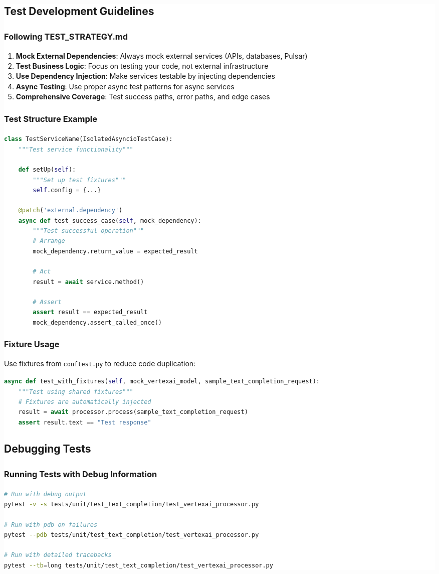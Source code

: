 ## Test Development Guidelines

### Following TEST_STRATEGY.md

1. **Mock External Dependencies**: Always mock external services (APIs, databases, Pulsar)
2. **Test Business Logic**: Focus on testing your code, not external infrastructure
3. **Use Dependency Injection**: Make services testable by injecting dependencies
4. **Async Testing**: Use proper async test patterns for async services
5. **Comprehensive Coverage**: Test success paths, error paths, and edge cases

### Test Structure Example

```python
class TestServiceName(IsolatedAsyncioTestCase):
    """Test service functionality"""

    def setUp(self):
        """Set up test fixtures"""
        self.config = {...}

    @patch('external.dependency')
    async def test_success_case(self, mock_dependency):
        """Test successful operation"""
        # Arrange
        mock_dependency.return_value = expected_result
        
        # Act
        result = await service.method()
        
        # Assert
        assert result == expected_result
        mock_dependency.assert_called_once()
```

### Fixture Usage

Use fixtures from `conftest.py` to reduce code duplication:

```python
async def test_with_fixtures(self, mock_vertexai_model, sample_text_completion_request):
    """Test using shared fixtures"""
    # Fixtures are automatically injected
    result = await processor.process(sample_text_completion_request)
    assert result.text == "Test response"
```

## Debugging Tests

### Running Tests with Debug Information

```bash
# Run with debug output
pytest -v -s tests/unit/test_text_completion/test_vertexai_processor.py

# Run with pdb on failures
pytest --pdb tests/unit/test_text_completion/test_vertexai_processor.py

# Run with detailed tracebacks
pytest --tb=long tests/unit/test_text_completion/test_vertexai_processor.py
```
